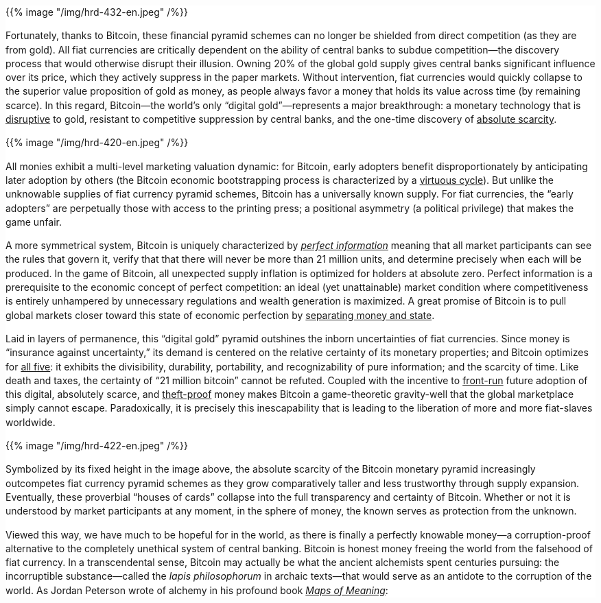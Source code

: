 {{% image "/img/hrd-432-en.jpeg" /%}}

Fortunately, thanks to Bitcoin, these financial pyramid schemes can no longer be shielded from direct competition (as they are from gold). All fiat currencies are critically dependent on the ability of central banks to subdue competition—the discovery process that would otherwise disrupt their illusion. Owning 20% of the global gold supply gives central banks significant influence over its price, which they actively suppress in the paper markets. Without intervention, fiat currencies would quickly collapse to the superior value proposition of gold as money, as people always favor a money that holds its value across time (by remaining scarce). In this regard, Bitcoin—the world’s only “digital gold”—represents a major breakthrough: a monetary technology that is [disruptive](https://twitter.com/breedlove22/status/1254086384328962049?s=21) to gold, resistant to competitive suppression by central banks, and the one-time discovery of [absolute scarcity](https://medium.com/@breedlove22/the-number-zero-and-bitcoin-4c193336db5b).

{{% image "/img/hrd-420-en.jpeg" /%}}

All monies exhibit a multi-level marketing valuation dynamic: for Bitcoin, early adopters benefit disproportionately by anticipating later adoption by others (the Bitcoin economic bootstrapping process is characterized by a [virtuous cycle](https://twitter.com/Breedlove22/status/1251309365337960452)). But unlike the unknowable supplies of fiat currency pyramid schemes, Bitcoin has a universally known supply. For fiat currencies, the “early adopters” are perpetually those with access to the printing press; a positional asymmetry (a political privilege) that makes the game unfair.

A more symmetrical system, Bitcoin is uniquely characterized by [_perfect information_](https://en.wikipedia.org/wiki/Perfect_information) meaning that all market participants can see the rules that govern it, verify that that there will never be more than 21 million units, and determine precisely when each will be produced. In the game of Bitcoin, all unexpected supply inflation is optimized for holders at absolute zero. Perfect information is a prerequisite to the economic concept of perfect competition: an ideal (yet unattainable) market condition where competitiveness is entirely unhampered by unnecessary regulations and wealth generation is maximized. A great promise of Bitcoin is to pull global markets closer toward this state of economic perfection by [separating money and state](https://medium.com/the-bitcoin-times/the-cat-is-out-of-the-bag-fc1344c46bc1).

Laid in layers of permanence, this “digital gold” pyramid outshines the inborn uncertainties of fiat currencies. Since money is “insurance against uncertainty,” its demand is centered on the relative certainty of its monetary properties; and Bitcoin optimizes for [all five](https://twitter.com/Breedlove22/status/1272309616777457664?s=20): it exhibits the divisibility, durability, portability, and recognizability of pure information; and the scarcity of time. Like death and taxes, the certainty of “21 million bitcoin” cannot be refuted. Coupled with the incentive to [front-run](https://digitalik.net/btc/) future adoption of this digital, absolutely scarce, and [theft-proof](https://twitter.com/Breedlove22/status/1265079787422248961) money makes Bitcoin a game-theoretic gravity-well that the global marketplace simply cannot escape. Paradoxically, it is precisely this inescapability that is leading to the liberation of more and more fiat-slaves worldwide.

{{% image "/img/hrd-422-en.jpeg" /%}}

Symbolized by its fixed height in the image above, the absolute scarcity of the Bitcoin monetary pyramid increasingly outcompetes fiat currency pyramid schemes as they grow comparatively taller and less trustworthy through supply expansion. Eventually, these proverbial “houses of cards” collapse into the full transparency and certainty of Bitcoin. Whether or not it is understood by market participants at any moment, in the sphere of money, the known serves as protection from the unknown.

Viewed this way, we have much to be hopeful for in the world, as there is finally a perfectly knowable money—a corruption-proof alternative to the completely unethical system of central banking. Bitcoin is honest money freeing the world from the falsehood of fiat currency. In a transcendental sense, Bitcoin may actually be what the ancient alchemists spent centuries pursuing: the incorruptible substance—called the _lapis philosophorum_ in archaic texts—that would serve as an antidote to the corruption of the world. As Jordan Peterson wrote of alchemy in his profound book [_Maps of Meaning_](https://www.amazon.com/Maps-Meaning-Architecture-Jordan-Peterson/dp/0415922224):
